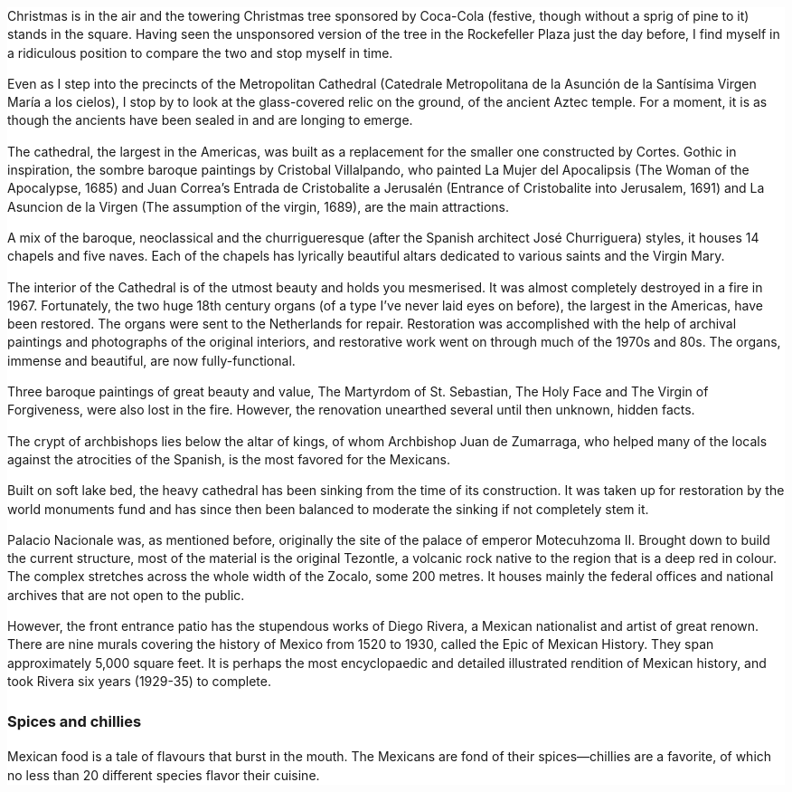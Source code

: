 Christmas is in the air and the towering Christmas tree sponsored by Coca-Cola (festive, though without a sprig of pine to it) stands in the square. Having seen the unsponsored version of the tree in the Rockefeller Plaza just the day before, I find myself in a ridiculous position to compare the two and stop myself in time.

Even as I step into the precincts of the Metropolitan Cathedral (Catedrale Metropolitana de la Asunción de la Santísima Virgen María a los cielos), I stop by to look at the glass-covered relic on the ground, of the ancient Aztec temple. For a moment, it is as though the ancients have been sealed in and are longing to emerge.

The cathedral, the largest in the Americas, was built as a replacement for the smaller one constructed by Cortes. Gothic in inspiration, the sombre baroque paintings by Cristobal Villalpando, who painted La Mujer del Apocalipsis (The Woman of the Apocalypse, 1685) and Juan Correa’s Entrada de Cristobalite a Jerusalén (Entrance of Cristobalite into Jerusalem, 1691) and La Asuncion de la Virgen (The assumption of the virgin, 1689), are the main attractions.

A mix of the baroque, neoclassical and the churrigueresque (after the Spanish architect José Churriguera) styles, it houses 14 chapels and five naves. Each of the chapels has lyrically beautiful altars dedicated to various saints and the Virgin Mary.

The interior of the Cathedral is of the utmost beauty and holds you mesmerised. It was almost completely destroyed in a fire in 1967. Fortunately, the two huge 18th century organs (of a type I’ve never laid eyes on before), the largest in the Americas, have been restored. The organs were sent to the Netherlands for repair. Restoration was accomplished with the help of archival paintings and photographs of the original interiors, and restorative work went on through much of the 1970s and 80s. The organs, immense and beautiful, are now fully-functional.

Three baroque paintings of great beauty and value, The Martyrdom of St. Sebastian, The Holy Face and The Virgin of Forgiveness, were also lost in the fire. However, the renovation unearthed several until then unknown, hidden facts.

The crypt of archbishops lies below the altar of kings, of whom Archbishop Juan de Zumarraga, who helped many of the locals against the atrocities of the Spanish, is the most favored for the Mexicans.

Built on soft lake bed, the heavy cathedral has been sinking from the time of its construction. It was taken up for restoration by the world monuments fund and has since then been balanced to moderate the sinking if not completely stem it.

Palacio Nacionale was, as mentioned before, originally the site of the palace of emperor Motecuhzoma II. Brought down to build the current structure, most of the material is the original Tezontle, a volcanic rock native to the region that is a deep red in colour. The complex stretches across the whole width of the Zocalo, some 200 metres. It houses mainly the federal offices and national archives that are not open to the public.

However, the front entrance patio has the stupendous works of Diego Rivera, a Mexican nationalist and artist of great renown. There are nine murals covering the history of Mexico from 1520 to 1930, called the Epic of Mexican History. They span approximately 5,000 square feet. It is perhaps the most encyclopaedic and detailed illustrated rendition of Mexican history, and took Rivera six years (1929-35) to complete.

### Spices and chillies

Mexican food is a tale of flavours that burst in the mouth. The Mexicans are fond of their spices—chillies are a favorite, of which no less than 20 different species flavor their cuisine.
